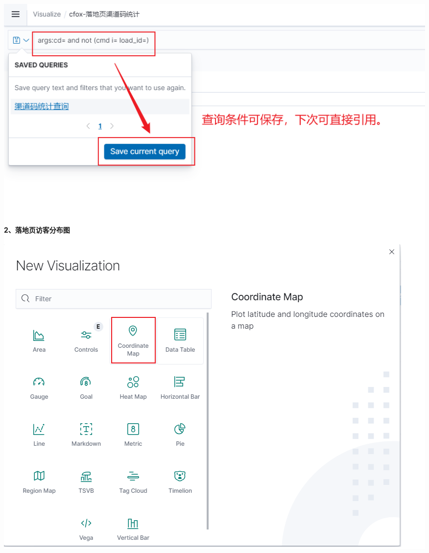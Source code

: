 ![					](assets/image-20230715135813585.png)					

#### 2、落地页访客分布图

![image-20230715140044037](assets/image-20230715140044037.png)
